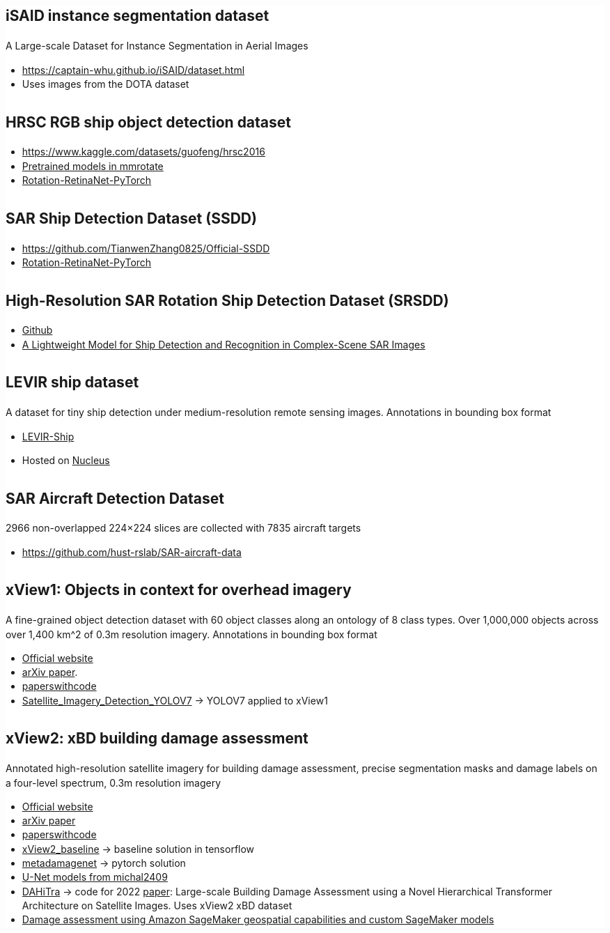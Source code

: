 ## iSAID instance segmentation dataset
A Large-scale Dataset for Instance Segmentation in Aerial Images
* https://captain-whu.github.io/iSAID/dataset.html
* Uses images from the DOTA dataset

## HRSC RGB ship object detection dataset
* https://www.kaggle.com/datasets/guofeng/hrsc2016
* [Pretrained models in mmrotate](https://github.com/open-mmlab/mmrotate)
* [Rotation-RetinaNet-PyTorch](https://github.com/HsLOL/Rotation-RetinaNet-PyTorch)

## SAR Ship Detection Dataset (SSDD)
* https://github.com/TianwenZhang0825/Official-SSDD
* [Rotation-RetinaNet-PyTorch](https://github.com/HsLOL/Rotation-RetinaNet-PyTorch)

## High-Resolution SAR Rotation Ship Detection Dataset (SRSDD)
* [Github](https://github.com/HeuristicLU/SRSDD-V1.0)
* [A Lightweight Model for Ship Detection and Recognition in Complex-Scene SAR Images](https://www.mdpi.com/2072-4292/14/23/6053)

## LEVIR ship dataset
A dataset for tiny ship detection under medium-resolution remote sensing images. Annotations in bounding box format
* [LEVIR-Ship](https://github.com/WindVChen/LEVIR-Ship)

* Hosted on [Nucleus](https://dashboard.scale.com/nucleus/ds_cbsghny30nf00b1x3w7g?utm_source=open_dataset&utm_medium=github&utm_campaign=levir_ships)


## SAR Aircraft Detection Dataset
2966 non-overlapped 224×224 slices are collected with 7835 aircraft targets
* https://github.com/hust-rslab/SAR-aircraft-data

## xView1: Objects in context for overhead imagery
A fine-grained object detection dataset with 60 object classes along an ontology of 8 class types. Over 1,000,000 objects across over 1,400 km^2 of 0.3m resolution imagery. Annotations in bounding box format
* [Official website](http://xviewdataset.org/)
* [arXiv paper](https://arxiv.org/abs/1802.07856).
* [paperswithcode](https://paperswithcode.com/dataset/xview)
* [Satellite_Imagery_Detection_YOLOV7](https://github.com/Radhika-Keni/Satellite_Imagery_Detection_YOLOV7) -> YOLOV7 applied to xView1

## xView2: xBD building damage assessment
Annotated high-resolution satellite imagery for building damage assessment, precise segmentation masks and damage labels on a four-level spectrum, 0.3m resolution imagery
* [Official website](https://xview2.org/)
* [arXiv paper](https://arxiv.org/abs/1911.09296)
* [paperswithcode](https://paperswithcode.com/paper/xbd-a-dataset-for-assessing-building-damage)
* [xView2_baseline](https://github.com/DIUx-xView/xView2_baseline) -> baseline solution in tensorflow
* [metadamagenet](https://github.com/nimaafshar/metadamagenet) -> pytorch solution
* [U-Net models from michal2409](https://github.com/michal2409/xView2)
* [DAHiTra](https://github.com/nka77/DAHiTra) -> code for 2022 [paper](https://arxiv.org/abs/2208.02205): Large-scale Building Damage Assessment using a Novel Hierarchical Transformer Architecture on Satellite Images. Uses xView2 xBD dataset
* [Damage assessment using Amazon SageMaker geospatial capabilities and custom SageMaker models](https://aws.amazon.com/blogs/machine-learning/damage-assessment-using-amazon-sagemaker-geospatial-capabilities-and-custom-sagemaker-models/)